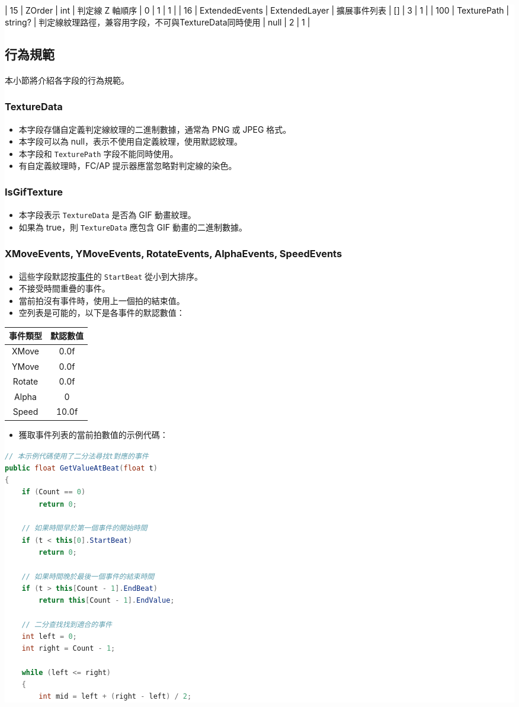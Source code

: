 |  15   |      ZOrder      |                       int                        | 判定線 Z 軸順序                        |       0       |   1   |  1   |
|  16   |  ExtendedEvents  |                  ExtendedLayer                   | 擴展事件列表                           |      []       |   3   |  1   |
|  100  |   TexturePath    |                     string?                      | 判定線紋理路徑，兼容用字段，不可與TextureData同時使用 |     null      |   2   |  1   |

## 行為規範

本小節將介紹各字段的行為規範。

### TextureData

- 本字段存儲自定義判定線紋理的二進制數據，通常為 PNG 或 JPEG 格式。
- 本字段可以為 null，表示不使用自定義紋理，使用默認紋理。
- 本字段和 `TexturePath` 字段不能同時使用。
- 有自定義紋理時，FC/AP 提示器應當忽略對判定線的染色。

### IsGifTexture

- 本字段表示 `TextureData` 是否為 GIF 動畫紋理。
- 如果為 true，則 `TextureData` 應包含 GIF 動畫的二進制數據。

### XMoveEvents, YMoveEvents, RotateEvents, AlphaEvents, SpeedEvents

- 這些字段默認按[事件](/zh_hant/chart_format/event.md)的 `StartBeat` 從小到大排序。
- 不接受時間重疊的事件。
- 當前拍沒有事件時，使用上一個拍的結束值。
- 空列表是可能的，以下是各事件的默認數值：

|  事件類型  | 默認數值  |
|:------:|:-----:|
| XMove  | 0.0f  |
| YMove  | 0.0f  |
| Rotate | 0.0f  |
| Alpha  |   0   |
| Speed  | 10.0f |

- 獲取事件列表的當前拍數值的示例代碼：

```csharp
// 本示例代碼使用了二分法尋找t對應的事件
public float GetValueAtBeat(float t)
{     
    if (Count == 0)
        return 0;
    
    // 如果時間早於第一個事件的開始時間
    if (t < this[0].StartBeat)
        return 0;
    
    // 如果時間晚於最後一個事件的結束時間
    if (t > this[Count - 1].EndBeat)
        return this[Count - 1].EndValue;
    
    // 二分查找找到適合的事件
    int left = 0;
    int right = Count - 1;
    
    while (left <= right)
    {
        int mid = left + (right - left) / 2;
```